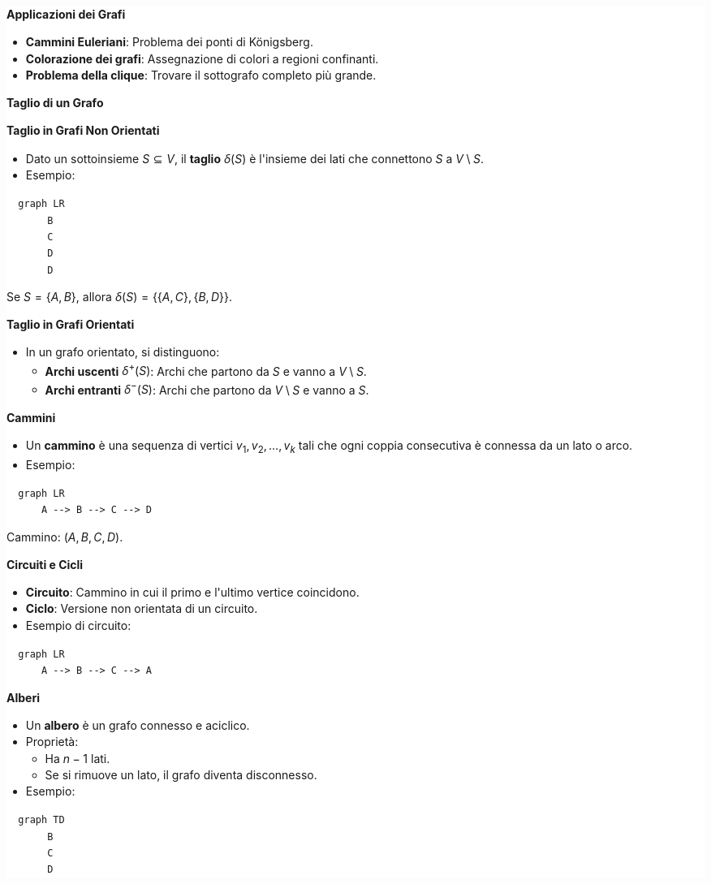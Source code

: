 **Applicazioni dei Grafi**

- **Cammini Euleriani**: Problema dei ponti di Königsberg.
- **Colorazione dei grafi**: Assegnazione di colori a regioni confinanti.
- **Problema della clique**: Trovare il sottografo completo più grande.

**Taglio di un Grafo**

**Taglio in Grafi Non Orientati**
- Dato un sottoinsieme $S \subseteq V$, il **taglio** $\delta(S)$ è l'insieme dei lati che connettono $S$ a $V \setminus S$.
- Esempio:
```mermaid
  graph LR
       B
       C
       D
       D
```
  Se $S = \{A, B\}$, allora $\delta(S) = \{\{A, C\}, \{B, D\}\}$.

**Taglio in Grafi Orientati**
- In un grafo orientato, si distinguono:
  - **Archi uscenti** $\delta^+(S)$: Archi che partono da $S$ e vanno a $V \setminus S$.
  - **Archi entranti** $\delta^-(S)$: Archi che partono da $V \setminus S$ e vanno a $S$.

**Cammini**
- Un **cammino** è una sequenza di vertici $v_1, v_2, \dots, v_k$ tali che ogni coppia consecutiva è connessa da un lato o arco.
- Esempio:
```mermaid
  graph LR
      A --> B --> C --> D
```
  Cammino: $(A, B, C, D)$.

**Circuiti e Cicli**
- **Circuito**: Cammino in cui il primo e l'ultimo vertice coincidono.
- **Ciclo**: Versione non orientata di un circuito.
- Esempio di circuito:
```mermaid
  graph LR
      A --> B --> C --> A
```

**Alberi**

- Un **albero** è un grafo connesso e aciclico.
- Proprietà:
  - Ha $n-1$ lati.
  - Se si rimuove un lato, il grafo diventa disconnesso.
- Esempio:
```mermaid
  graph TD
       B
       C
       D
```

